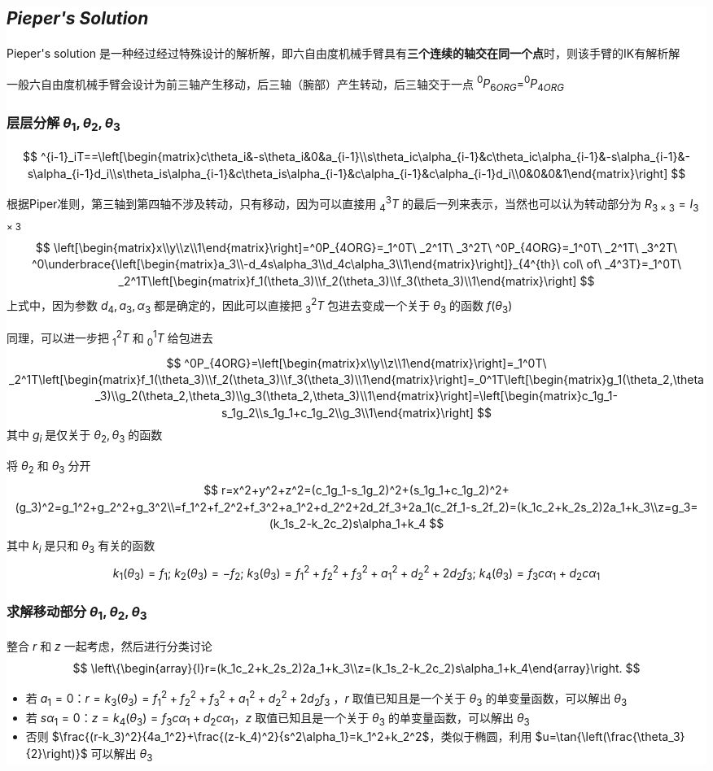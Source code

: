 ## *Pieper's Solution*

Pieper's solution 是一种经过经过特殊设计的解析解，即六自由度机械手臂具有**三个连续的轴交在同一个点**时，则该手臂的IK有解析解

一般六自由度机械手臂会设计为前三轴产生移动，后三轴（腕部）产生转动，后三轴交于一点 $^0P_{6ORG}=^0P_{4ORG}$

### 层层分解 $\theta_1,\theta_2,\theta_3$

$$
^{i-1}_iT==\left[\begin{matrix}c\theta_i&-s\theta_i&0&a_{i-1}\\s\theta_ic\alpha_{i-1}&c\theta_ic\alpha_{i-1}&-s\alpha_{i-1}&-s\alpha_{i-1}d_i\\s\theta_is\alpha_{i-1}&c\theta_is\alpha_{i-1}&c\alpha_{i-1}&c\alpha_{i-1}d_i\\0&0&0&1\end{matrix}\right]
$$

根据Piper准则，第三轴到第四轴不涉及转动，只有移动，因为可以直接用 $_4^3T$ 的最后一列来表示，当然也可以认为转动部分为 $R_{3\times3}=I_{3\times3}$
$$
\left[\begin{matrix}x\\y\\z\\1\end{matrix}\right]=^0P_{4ORG}=_1^0T\ _2^1T\ _3^2T\ ^0P_{4ORG}=_1^0T\ _2^1T\ _3^2T\ ^0\underbrace{\left[\begin{matrix}a_3\\-d_4s\alpha_3\\d_4c\alpha_3\\1\end{matrix}\right]}_{4^{th}\ col\ of\ _4^3T}=_1^0T\ _2^1T\left[\begin{matrix}f_1(\theta_3)\\f_2(\theta_3)\\f_3(\theta_3)\\1\end{matrix}\right]
$$
上式中，因为参数 $d_4,a_3,\alpha_3$ 都是确定的，因此可以直接把 $_3^2T$ 包进去变成一个关于 $\theta_3$ 的函数 $f(\theta_3)$

同理，可以进一步把 $_1^2T$ 和 $_0^1T$ 给包进去
$$
^0P_{4ORG}=\left[\begin{matrix}x\\y\\z\\1\end{matrix}\right]=_1^0T\ _2^1T\left[\begin{matrix}f_1(\theta_3)\\f_2(\theta_3)\\f_3(\theta_3)\\1\end{matrix}\right]=_0^1T\left[\begin{matrix}g_1(\theta_2,\theta_3)\\g_2(\theta_2,\theta_3)\\g_3(\theta_2,\theta_3)\\1\end{matrix}\right]=\left[\begin{matrix}c_1g_1-s_1g_2\\s_1g_1+c_1g_2\\g_3\\1\end{matrix}\right]
$$
其中 $g_i$ 是仅关于 $\theta_2,\theta_3$ 的函数

将 $\theta_2$ 和 $\theta_3$ 分开
$$
r=x^2+y^2+z^2=(c_1g_1-s_1g_2)^2+(s_1g_1+c_1g_2)^2+(g_3)^2=g_1^2+g_2^2+g_3^2\\=f_1^2+f_2^2+f_3^2+a_1^2+d_2^2+2d_2f_3+2a_1(c_2f_1-s_2f_2)=(k_1c_2+k_2s_2)2a_1+k_3\\z=g_3=(k_1s_2-k_2c_2)s\alpha_1+k_4
$$
其中 $k_i$ 是只和 $\theta_3$ 有关的函数
$$
k_1(\theta_3)=f_1;\ k_2(\theta_3)=-f_2;\ k_3(\theta_3)=f_1^2+f_2^2+f_3^2+a_1^2+d_2^2+2d_2f_3;\ k_4(\theta_3)=f_3c\alpha_1+d_2c\alpha_1
$$

### 求解移动部分 $\theta_1,\theta_2,\theta_3$

整合 $r$ 和 $z$ 一起考虑，然后进行分类讨论
$$
\left\{\begin{array}{l}r=(k_1c_2+k_2s_2)2a_1+k_3\\z=(k_1s_2-k_2c_2)s\alpha_1+k_4\end{array}\right.
$$

* 若 $a_1=0$：$r=k_3(\theta_3)=f_1^2+f_2^2+f_3^2+a_1^2+d_2^2+2d_2f_3$ ，$r$ 取值已知且是一个关于 $\theta_3$ 的单变量函数，可以解出 $\theta_3$
* 若 $s\alpha_1=0$：$z=k_4(\theta_3)=f_3c\alpha_1+d_2c\alpha_1$，$z$ 取值已知且是一个关于 $\theta_3$ 的单变量函数，可以解出 $\theta_3$
* 否则 $\frac{(r-k_3)^2}{4a_1^2}+\frac{(z-k_4)^2}{s^2\alpha_1}=k_1^2+k_2^2$，类似于椭圆，利用 $u=\tan{\left(\frac{\theta_3}{2}\right)}$ 可以解出 $\theta_3$
